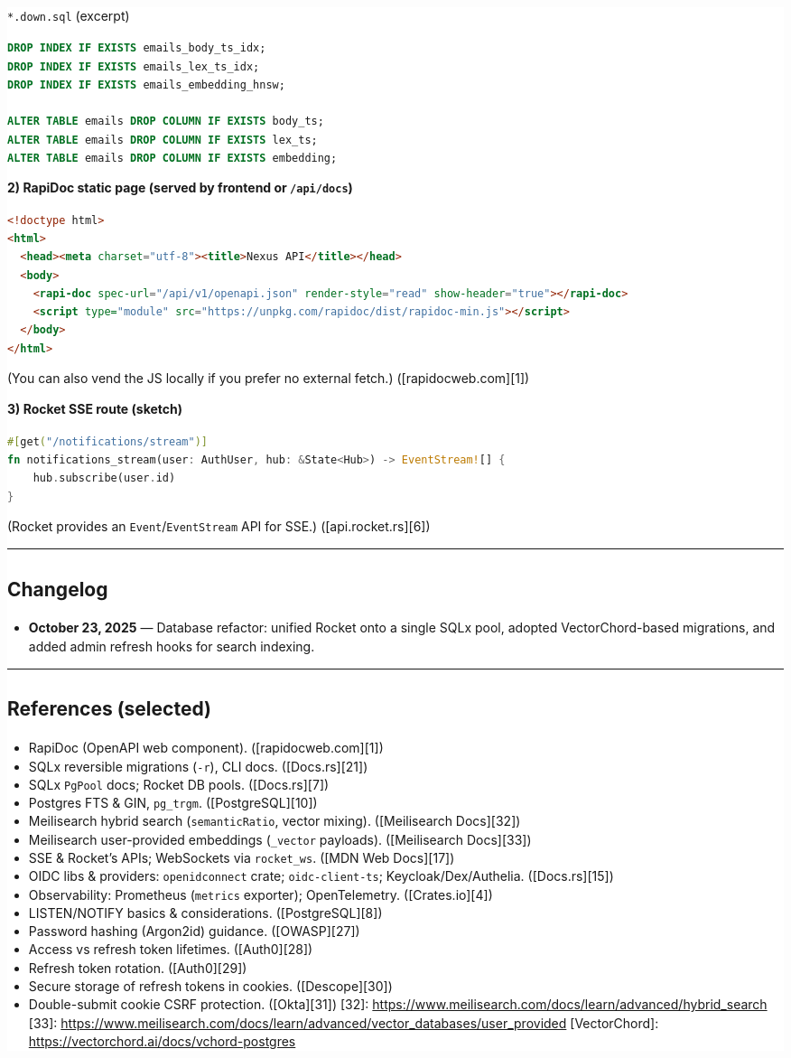 `*.down.sql` (excerpt)

```sql
DROP INDEX IF EXISTS emails_body_ts_idx;
DROP INDEX IF EXISTS emails_lex_ts_idx;
DROP INDEX IF EXISTS emails_embedding_hnsw;

ALTER TABLE emails DROP COLUMN IF EXISTS body_ts;
ALTER TABLE emails DROP COLUMN IF EXISTS lex_ts;
ALTER TABLE emails DROP COLUMN IF EXISTS embedding;
```

**2) RapiDoc static page (served by frontend or `/api/docs`)**

```html
<!doctype html>
<html>
  <head><meta charset="utf-8"><title>Nexus API</title></head>
  <body>
    <rapi-doc spec-url="/api/v1/openapi.json" render-style="read" show-header="true"></rapi-doc>
    <script type="module" src="https://unpkg.com/rapidoc/dist/rapidoc-min.js"></script>
  </body>
</html>
```

(You can also vend the JS locally if you prefer no external fetch.) ([rapidocweb.com][1])

**3) Rocket SSE route (sketch)**

```rust
#[get("/notifications/stream")]
fn notifications_stream(user: AuthUser, hub: &State<Hub>) -> EventStream![] {
    hub.subscribe(user.id)
}
```

(Rocket provides an `Event`/`EventStream` API for SSE.) ([api.rocket.rs][6])

---

## Changelog

* **October 23, 2025** — Database refactor: unified Rocket onto a single SQLx pool, adopted VectorChord-based migrations, and added admin refresh hooks for search indexing.

---

## References (selected)

* RapiDoc (OpenAPI web component). ([rapidocweb.com][1])
* SQLx reversible migrations (`-r`), CLI docs. ([Docs.rs][21])
* SQLx `PgPool` docs; Rocket DB pools. ([Docs.rs][7])
* Postgres FTS & GIN, `pg_trgm`. ([PostgreSQL][10])
* Meilisearch hybrid search (`semanticRatio`, vector mixing). ([Meilisearch Docs][32])
* Meilisearch user-provided embeddings (`_vector` payloads). ([Meilisearch Docs][33])
* SSE & Rocket’s APIs; WebSockets via `rocket_ws`. ([MDN Web Docs][17])
* OIDC libs & providers: `openidconnect` crate; `oidc-client-ts`; Keycloak/Dex/Authelia. ([Docs.rs][15])
* Observability: Prometheus (`metrics` exporter); OpenTelemetry. ([Crates.io][4])
* LISTEN/NOTIFY basics & considerations. ([PostgreSQL][8])
* Password hashing (Argon2id) guidance. ([OWASP][27])
* Access vs refresh token lifetimes. ([Auth0][28])
* Refresh token rotation. ([Auth0][29])
* Secure storage of refresh tokens in cookies. ([Descope][30])
* Double-submit cookie CSRF protection. ([Okta][31])
[32]: https://www.meilisearch.com/docs/learn/advanced/hybrid_search
[33]: https://www.meilisearch.com/docs/learn/advanced/vector_databases/user_provided
[VectorChord]: https://vectorchord.ai/docs/vchord-postgres
